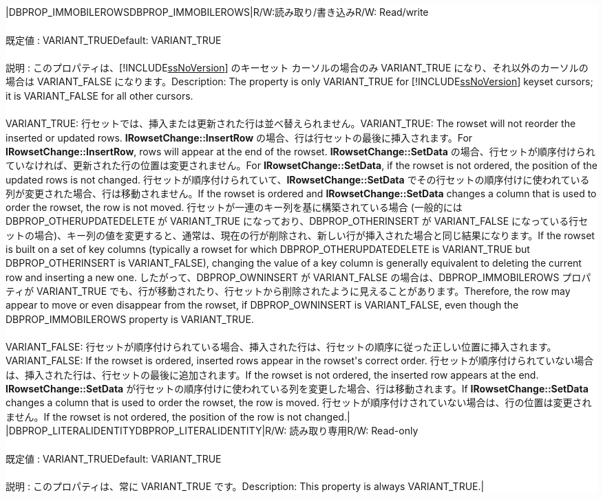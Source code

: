 |<span data-ttu-id="d6c79-277">DBPROP_IMMOBILEROWS</span><span class="sxs-lookup"><span data-stu-id="d6c79-277">DBPROP_IMMOBILEROWS</span></span>|<span data-ttu-id="d6c79-278">R/W:読み取り/書き込み</span><span class="sxs-lookup"><span data-stu-id="d6c79-278">R/W: Read/write</span></span><br /><br /> <span data-ttu-id="d6c79-279">既定値 : VARIANT_TRUE</span><span class="sxs-lookup"><span data-stu-id="d6c79-279">Default: VARIANT_TRUE</span></span><br /><br /> <span data-ttu-id="d6c79-280">説明 : このプロパティは、[!INCLUDE[ssNoVersion](../../includes/ssnoversion-md.md)] のキーセット カーソルの場合のみ VARIANT_TRUE になり、それ以外のカーソルの場合は VARIANT_FALSE になります。</span><span class="sxs-lookup"><span data-stu-id="d6c79-280">Description: The property is only VARIANT_TRUE for [!INCLUDE[ssNoVersion](../../includes/ssnoversion-md.md)] keyset cursors; it is VARIANT_FALSE for all other cursors.</span></span><br /><br /> <span data-ttu-id="d6c79-281">VARIANT_TRUE: 行セットでは、挿入または更新された行は並べ替えられません。</span><span class="sxs-lookup"><span data-stu-id="d6c79-281">VARIANT_TRUE: The rowset will not reorder the inserted or updated rows.</span></span> <span data-ttu-id="d6c79-282">**IRowsetChange::InsertRow** の場合、行は行セットの最後に挿入されます。</span><span class="sxs-lookup"><span data-stu-id="d6c79-282">For **IRowsetChange::InsertRow**, rows will appear at the end of the rowset.</span></span> <span data-ttu-id="d6c79-283">**IRowsetChange::SetData** の場合、行セットが順序付けられていなければ、更新された行の位置は変更されません。</span><span class="sxs-lookup"><span data-stu-id="d6c79-283">For **IRowsetChange::SetData**, if the rowset is not ordered, the position of the updated rows is not changed.</span></span> <span data-ttu-id="d6c79-284">行セットが順序付けられていて、**IRowsetChange::SetData** でその行セットの順序付けに使われている列が変更された場合、行は移動されません。</span><span class="sxs-lookup"><span data-stu-id="d6c79-284">If the rowset is ordered and **IRowsetChange::SetData** changes a column that is used to order the rowset, the row is not moved.</span></span> <span data-ttu-id="d6c79-285">行セットが一連のキー列を基に構築されている場合 (一般的には DBPROP_OTHERUPDATEDELETE が VARIANT_TRUE になっており、DBPROP_OTHERINSERT が VARIANT_FALSE になっている行セットの場合)、キー列の値を変更すると、通常は、現在の行が削除され、新しい行が挿入された場合と同じ結果になります。</span><span class="sxs-lookup"><span data-stu-id="d6c79-285">If the rowset is built on a set of key columns (typically a rowset for which DBPROP_OTHERUPDATEDELETE is VARIANT_TRUE but DBPROP_OTHERINSERT is VARIANT_FALSE), changing the value of a key column is generally equivalent to deleting the current row and inserting a new one.</span></span> <span data-ttu-id="d6c79-286">したがって、DBPROP_OWNINSERT が VARIANT_FALSE の場合は、DBPROP_IMMOBILEROWS プロパティが VARIANT_TRUE でも、行が移動されたり、行セットから削除されたように見えることがあります。</span><span class="sxs-lookup"><span data-stu-id="d6c79-286">Therefore, the row may appear to move or even disappear from the rowset, if DBPROP_OWNINSERT is VARIANT_FALSE, even though the DBPROP_IMMOBILEROWS property is VARIANT_TRUE.</span></span><br /><br /> <span data-ttu-id="d6c79-287">VARIANT_FALSE: 行セットが順序付けられている場合、挿入された行は、行セットの順序に従った正しい位置に挿入されます。</span><span class="sxs-lookup"><span data-stu-id="d6c79-287">VARIANT_FALSE: If the rowset is ordered, inserted rows appear in the rowset's correct order.</span></span> <span data-ttu-id="d6c79-288">行セットが順序付けられていない場合は、挿入された行は、行セットの最後に追加されます。</span><span class="sxs-lookup"><span data-stu-id="d6c79-288">If the rowset is not ordered, the inserted row appears at the end.</span></span> <span data-ttu-id="d6c79-289">**IRowsetChange::SetData** が行セットの順序付けに使われている列を変更した場合、行は移動されます。</span><span class="sxs-lookup"><span data-stu-id="d6c79-289">If **IRowsetChange::SetData** changes a column that is used to order the rowset, the row is moved.</span></span> <span data-ttu-id="d6c79-290">行セットが順序付けされていない場合は、行の位置は変更されません。</span><span class="sxs-lookup"><span data-stu-id="d6c79-290">If the rowset is not ordered, the position of the row is not changed.</span></span>|  
|<span data-ttu-id="d6c79-291">DBPROP_LITERALIDENTITY</span><span class="sxs-lookup"><span data-stu-id="d6c79-291">DBPROP_LITERALIDENTITY</span></span>|<span data-ttu-id="d6c79-292">R/W: 読み取り専用</span><span class="sxs-lookup"><span data-stu-id="d6c79-292">R/W: Read-only</span></span><br /><br /> <span data-ttu-id="d6c79-293">既定値 : VARIANT_TRUE</span><span class="sxs-lookup"><span data-stu-id="d6c79-293">Default: VARIANT_TRUE</span></span><br /><br /> <span data-ttu-id="d6c79-294">説明 : このプロパティは、常に VARIANT_TRUE です。</span><span class="sxs-lookup"><span data-stu-id="d6c79-294">Description: This property is always VARIANT_TRUE.</span></span>|  